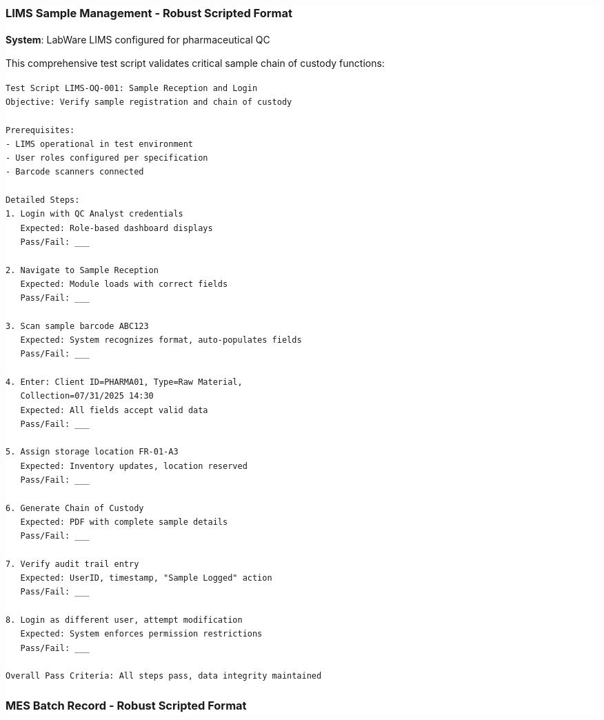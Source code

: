 ### LIMS Sample Management - Robust Scripted Format

**System**: LabWare LIMS configured for pharmaceutical QC

This comprehensive test script validates critical sample chain of custody functions:

```
Test Script LIMS-OQ-001: Sample Reception and Login
Objective: Verify sample registration and chain of custody

Prerequisites:
- LIMS operational in test environment
- User roles configured per specification
- Barcode scanners connected

Detailed Steps:
1. Login with QC Analyst credentials
   Expected: Role-based dashboard displays
   Pass/Fail: ___

2. Navigate to Sample Reception
   Expected: Module loads with correct fields
   Pass/Fail: ___

3. Scan sample barcode ABC123
   Expected: System recognizes format, auto-populates fields
   Pass/Fail: ___

4. Enter: Client ID=PHARMA01, Type=Raw Material, 
   Collection=07/31/2025 14:30
   Expected: All fields accept valid data
   Pass/Fail: ___

5. Assign storage location FR-01-A3
   Expected: Inventory updates, location reserved
   Pass/Fail: ___

6. Generate Chain of Custody
   Expected: PDF with complete sample details
   Pass/Fail: ___

7. Verify audit trail entry
   Expected: UserID, timestamp, "Sample Logged" action
   Pass/Fail: ___

8. Login as different user, attempt modification
   Expected: System enforces permission restrictions
   Pass/Fail: ___

Overall Pass Criteria: All steps pass, data integrity maintained
```

### MES Batch Record - Robust Scripted Format
